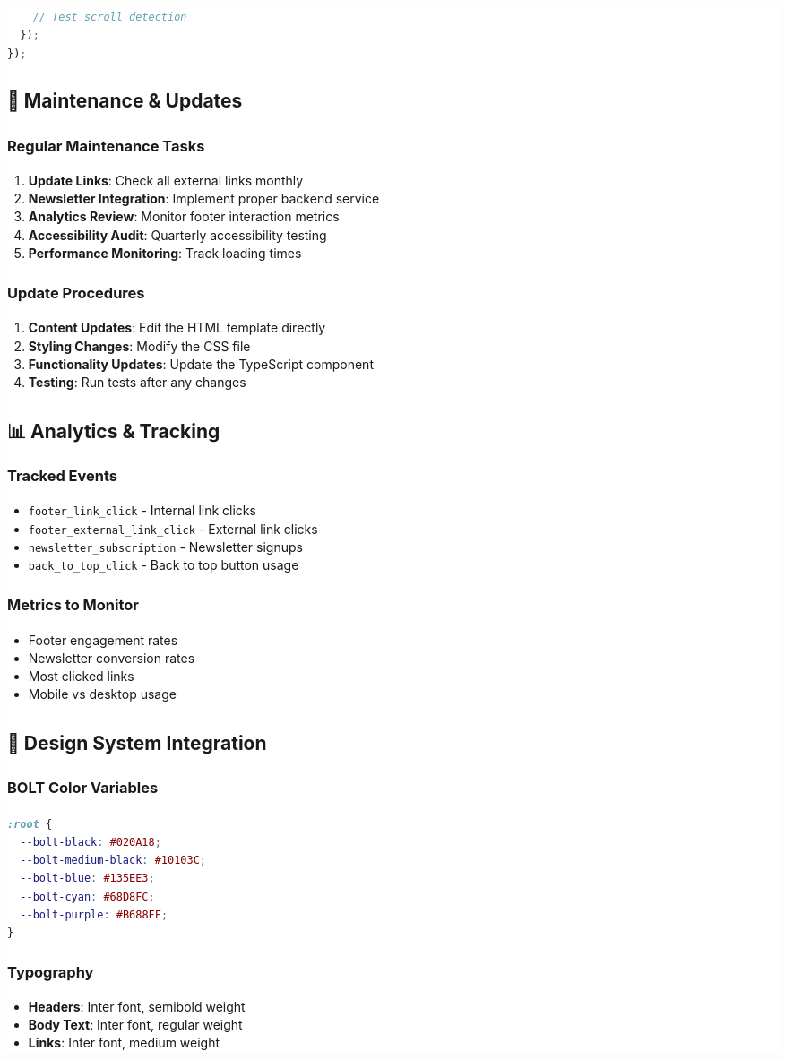 ```typescript
    // Test scroll detection
  });
});
```

## 🔄 **Maintenance & Updates**

### **Regular Maintenance Tasks**
1. **Update Links**: Check all external links monthly
2. **Newsletter Integration**: Implement proper backend service
3. **Analytics Review**: Monitor footer interaction metrics
4. **Accessibility Audit**: Quarterly accessibility testing
5. **Performance Monitoring**: Track loading times

### **Update Procedures**
1. **Content Updates**: Edit the HTML template directly
2. **Styling Changes**: Modify the CSS file
3. **Functionality Updates**: Update the TypeScript component
4. **Testing**: Run tests after any changes

## 📊 **Analytics & Tracking**

### **Tracked Events**
- `footer_link_click` - Internal link clicks
- `footer_external_link_click` - External link clicks
- `newsletter_subscription` - Newsletter signups
- `back_to_top_click` - Back to top button usage

### **Metrics to Monitor**
- Footer engagement rates
- Newsletter conversion rates
- Most clicked links
- Mobile vs desktop usage

## 🎨 **Design System Integration**

### **BOLT Color Variables**
```css
:root {
  --bolt-black: #020A18;
  --bolt-medium-black: #10103C;
  --bolt-blue: #135EE3;
  --bolt-cyan: #68D8FC;
  --bolt-purple: #B688FF;
}
```

### **Typography**
- **Headers**: Inter font, semibold weight
- **Body Text**: Inter font, regular weight
- **Links**: Inter font, medium weight
